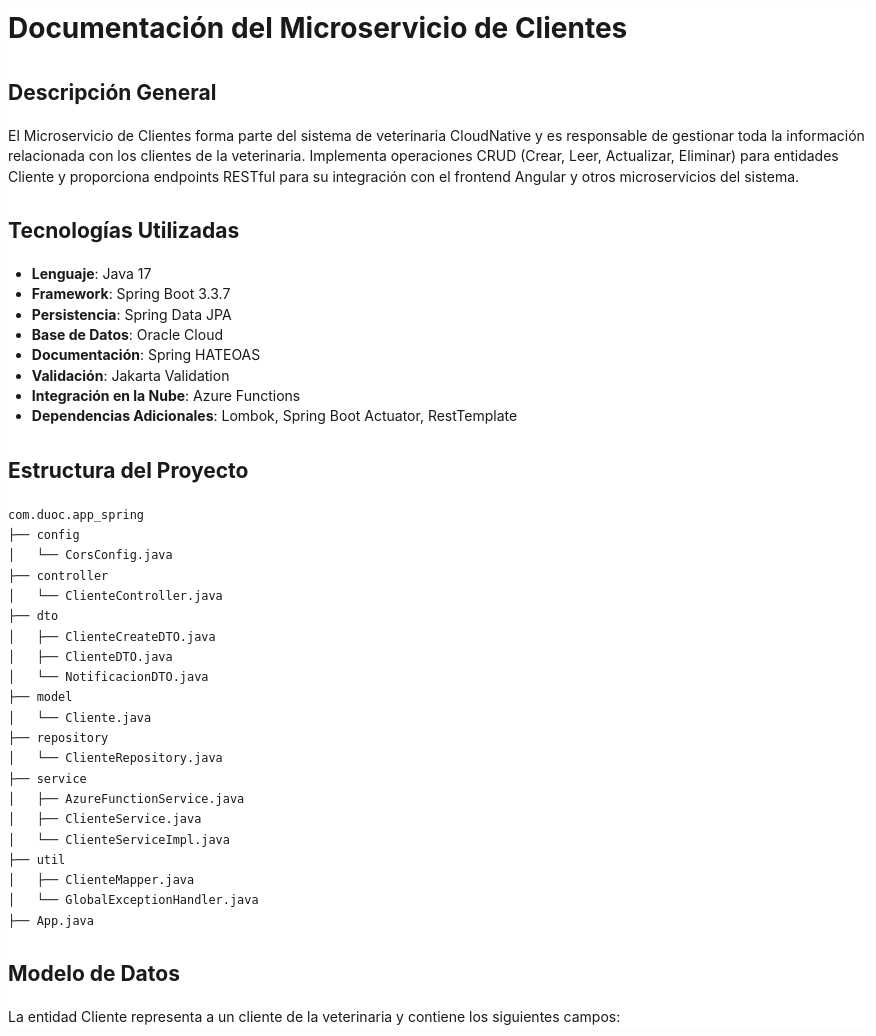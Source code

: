 # Documentación del Microservicio de Clientes

## Descripción General

El Microservicio de Clientes forma parte del sistema de veterinaria CloudNative y es responsable de gestionar toda la información relacionada con los clientes de la veterinaria. Implementa operaciones CRUD (Crear, Leer, Actualizar, Eliminar) para entidades Cliente y proporciona endpoints RESTful para su integración con el frontend Angular y otros microservicios del sistema.

## Tecnologías Utilizadas

- **Lenguaje**: Java 17
- **Framework**: Spring Boot 3.3.7
- **Persistencia**: Spring Data JPA
- **Base de Datos**: Oracle Cloud
- **Documentación**: Spring HATEOAS
- **Validación**: Jakarta Validation
- **Integración en la Nube**: Azure Functions
- **Dependencias Adicionales**: Lombok, Spring Boot Actuator, RestTemplate

## Estructura del Proyecto

```
com.duoc.app_spring
├── config
│   └── CorsConfig.java
├── controller
│   └── ClienteController.java
├── dto
│   ├── ClienteCreateDTO.java
│   ├── ClienteDTO.java
│   └── NotificacionDTO.java
├── model
│   └── Cliente.java
├── repository
│   └── ClienteRepository.java
├── service
│   ├── AzureFunctionService.java
│   ├── ClienteService.java
│   └── ClienteServiceImpl.java
├── util
│   ├── ClienteMapper.java
│   └── GlobalExceptionHandler.java
├── App.java
```

## Modelo de Datos

La entidad Cliente representa a un cliente de la veterinaria y contiene los siguientes campos:
